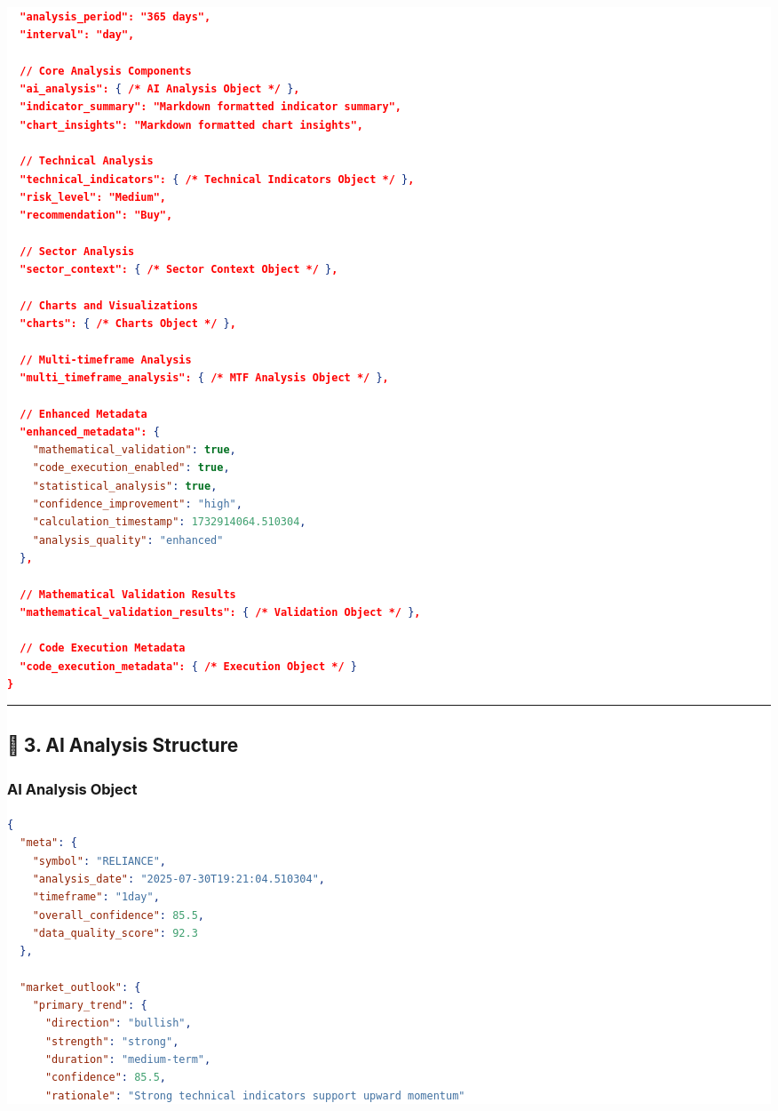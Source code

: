 ```json
  "analysis_period": "365 days",
  "interval": "day",
  
  // Core Analysis Components
  "ai_analysis": { /* AI Analysis Object */ },
  "indicator_summary": "Markdown formatted indicator summary",
  "chart_insights": "Markdown formatted chart insights",
  
  // Technical Analysis
  "technical_indicators": { /* Technical Indicators Object */ },
  "risk_level": "Medium",
  "recommendation": "Buy",
  
  // Sector Analysis
  "sector_context": { /* Sector Context Object */ },
  
  // Charts and Visualizations
  "charts": { /* Charts Object */ },
  
  // Multi-timeframe Analysis
  "multi_timeframe_analysis": { /* MTF Analysis Object */ },
  
  // Enhanced Metadata
  "enhanced_metadata": {
    "mathematical_validation": true,
    "code_execution_enabled": true,
    "statistical_analysis": true,
    "confidence_improvement": "high",
    "calculation_timestamp": 1732914064.510304,
    "analysis_quality": "enhanced"
  },
  
  // Mathematical Validation Results
  "mathematical_validation_results": { /* Validation Object */ },
  
  // Code Execution Metadata
  "code_execution_metadata": { /* Execution Object */ }
}
```

---

## 🤖 **3. AI Analysis Structure**

### **AI Analysis Object**
```json
{
  "meta": {
    "symbol": "RELIANCE",
    "analysis_date": "2025-07-30T19:21:04.510304",
    "timeframe": "1day",
    "overall_confidence": 85.5,
    "data_quality_score": 92.3
  },
  
  "market_outlook": {
    "primary_trend": {
      "direction": "bullish",
      "strength": "strong",
      "duration": "medium-term",
      "confidence": 85.5,
      "rationale": "Strong technical indicators support upward momentum"
```